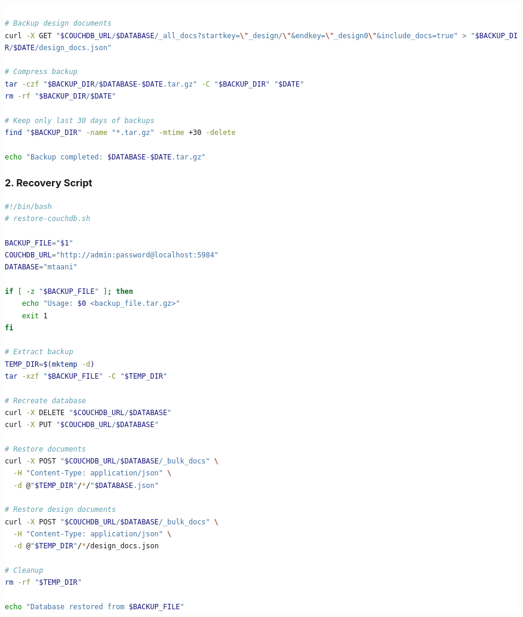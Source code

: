 ```bash

# Backup design documents
curl -X GET "$COUCHDB_URL/$DATABASE/_all_docs?startkey=\"_design/\"&endkey=\"_design0\"&include_docs=true" > "$BACKUP_DIR/$DATE/design_docs.json"

# Compress backup
tar -czf "$BACKUP_DIR/$DATABASE-$DATE.tar.gz" -C "$BACKUP_DIR" "$DATE"
rm -rf "$BACKUP_DIR/$DATE"

# Keep only last 30 days of backups
find "$BACKUP_DIR" -name "*.tar.gz" -mtime +30 -delete

echo "Backup completed: $DATABASE-$DATE.tar.gz"
```

### 2. Recovery Script

```bash
#!/bin/bash
# restore-couchdb.sh

BACKUP_FILE="$1"
COUCHDB_URL="http://admin:password@localhost:5984"
DATABASE="mtaani"

if [ -z "$BACKUP_FILE" ]; then
    echo "Usage: $0 <backup_file.tar.gz>"
    exit 1
fi

# Extract backup
TEMP_DIR=$(mktemp -d)
tar -xzf "$BACKUP_FILE" -C "$TEMP_DIR"

# Recreate database
curl -X DELETE "$COUCHDB_URL/$DATABASE"
curl -X PUT "$COUCHDB_URL/$DATABASE"

# Restore documents
curl -X POST "$COUCHDB_URL/$DATABASE/_bulk_docs" \
  -H "Content-Type: application/json" \
  -d @"$TEMP_DIR"/*/"$DATABASE.json"

# Restore design documents
curl -X POST "$COUCHDB_URL/$DATABASE/_bulk_docs" \
  -H "Content-Type: application/json" \
  -d @"$TEMP_DIR"/*/design_docs.json

# Cleanup
rm -rf "$TEMP_DIR"

echo "Database restored from $BACKUP_FILE"
```
